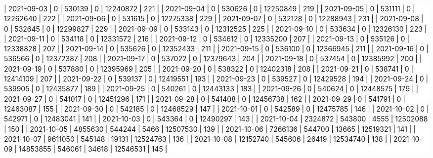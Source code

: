 | 2021-09-03 | 0 | 530139 | 0 | 12240872 | 221 |
| 2021-09-04 | 0 | 530626 | 0 | 12250849 | 219 |
| 2021-09-05 | 0 | 531111 | 0 | 12262640 | 222 |
| 2021-09-06 | 0 | 531615 | 0 | 12275338 | 229 |
| 2021-09-07 | 0 | 532128 | 0 | 12288943 | 231 |
| 2021-09-08 | 0 | 532645 | 0 | 12299827 | 229 |
| 2021-09-09 | 0 | 533143 | 0 | 12312525 | 225 |
| 2021-09-10 | 0 | 533634 | 0 | 12326130 | 223 |
| 2021-09-11 | 0 | 534118 | 0 | 12331572 | 216 |
| 2021-09-12 | 0 | 534612 | 0 | 12335200 | 207 |
| 2021-09-13 | 0 | 535126 | 0 | 12338828 | 207 |
| 2021-09-14 | 0 | 535626 | 0 | 12352433 | 211 |
| 2021-09-15 | 0 | 536100 | 0 | 12366945 | 211 |
| 2021-09-16 | 0 | 536566 | 0 | 12372387 | 208 |
| 2021-09-17 | 0 | 537022 | 0 | 12379643 | 204 |
| 2021-09-18 | 0 | 537454 | 0 | 12385992 | 200 |
| 2021-09-19 | 0 | 537880 | 0 | 12395969 | 205 |
| 2021-09-20 | 0 | 538322 | 0 | 12402318 | 208 |
| 2021-09-21 | 0 | 538741 | 0 | 12414109 | 207 |
| 2021-09-22 | 0 | 539137 | 0 | 12419551 | 193 |
| 2021-09-23 | 0 | 539527 | 0 | 12429528 | 194 |
| 2021-09-24 | 0 | 539905 | 0 | 12435877 | 189 |
| 2021-09-25 | 0 | 540261 | 0 | 12443133 | 183 |
| 2021-09-26 | 0 | 540624 | 0 | 12448575 | 179 |
| 2021-09-27 | 0 | 541017 | 0 | 12451296 | 171 |
| 2021-09-28 | 0 | 541408 | 0 | 12456738 | 162 |
| 2021-09-29 | 0 | 541791 | 0 | 12463087 | 155 |
| 2021-09-30 | 0 | 542185 | 0 | 12468529 | 147 |
| 2021-10-01 | 0 | 542589 | 0 | 12475785 | 146 |
| 2021-10-02 | 0 | 542971 | 0 | 12483041 | 141 |
| 2021-10-03 | 0 | 543364 | 0 | 12490297 | 143 |
| 2021-10-04 | 2324872 | 543800 | 4555 | 12502088 | 150 |
| 2021-10-05 | 4855630 | 544244 | 5466 | 12507530 | 139 |
| 2021-10-06 | 7266136 | 544700 | 13665 | 12519321 | 141 |
| 2021-10-07 | 9611050 | 545148 | 19131 | 12524763 | 136 |
| 2021-10-08 | 12152740 | 545606 | 26419 | 12534740 | 138 |
| 2021-10-09 | 14853855 | 546061 | 34618 | 12546531 | 145 |